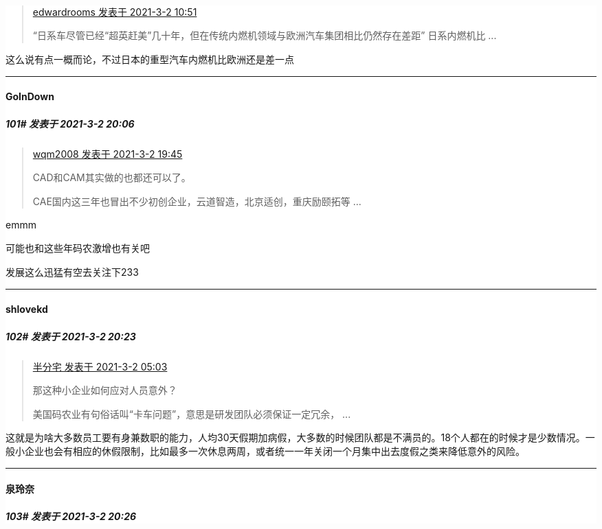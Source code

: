 

<blockquote><a href="httphttps://bbs.saraba1st.com/2b/forum.php?mod=redirect&amp;goto=findpost&amp;pid=50484038&amp;ptid=1990607" target="_blank">edwardrooms 发表于 2021-3-2 10:51</a>

“日系车尽管已经“超英赶美”几十年，但在传统内燃机领域与欧洲汽车集团相比仍然存在差距” 日系内燃机比 ...</blockquote>
这么说有点一概而论，不过日本的重型汽车内燃机比欧洲还是差一点







*****

####  GoInDown  
##### 101#       发表于 2021-3-2 20:06



<blockquote><a href="httphttps://bbs.saraba1st.com/2b/forum.php?mod=redirect&amp;goto=findpost&amp;pid=50489575&amp;ptid=1990607" target="_blank">wqm2008 发表于 2021-3-2 19:45</a>

CAD和CAM其实做的也都还可以了。


CAE国内这三年也冒出不少初创企业，云道智造，北京适创，重庆励颐拓等 ...</blockquote>
emmm

可能也和这些年码农激增也有关吧

发展这么迅猛有空去关注下233







*****

####  shlovekd  
##### 102#       发表于 2021-3-2 20:23



<blockquote><a href="httphttps://bbs.saraba1st.com/2b/forum.php?mod=redirect&amp;goto=findpost&amp;pid=50482132&amp;ptid=1990607" target="_blank">半分宅 发表于 2021-3-2 05:03</a>

那这种小企业如何应对人员意外？


美国码农业有句俗话叫“卡车问题”，意思是研发团队必须保证一定冗余， ...</blockquote>
这就是为啥大多数员工要有身兼数职的能力，人均30天假期加病假，大多数的时候团队都是不满员的。18个人都在的时候才是少数情况。一般小企业也会有相应的休假限制，比如最多一次休息两周，或者统一一年关闭一个月集中出去度假之类来降低意外的风险。







*****

####  泉玲奈  
##### 103#       发表于 2021-3-2 20:26
